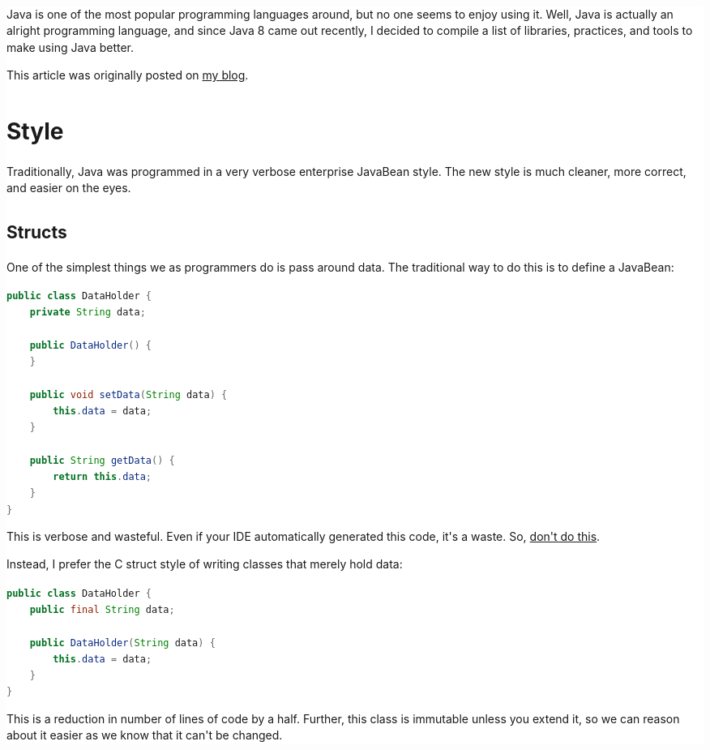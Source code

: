 Java is one of the most popular programming languages around, but no one seems
to enjoy using it. Well, Java is actually an alright programming language, and
since Java 8 came out recently, I decided to compile a list of libraries, 
practices, and tools to make using Java better. 

This article was originally posted on 
[my blog](http://blog.seancassidy.me/better-java.html).

# Style

Traditionally, Java was programmed in a very verbose enterprise JavaBean style.
The new style is much cleaner, more correct, and easier on the eyes.

## Structs

One of the simplest things we as programmers do is pass around data. The
traditional way to do this is to define a JavaBean:

```java
public class DataHolder {
    private String data;

    public DataHolder() {
    }

    public void setData(String data) {
        this.data = data;
    }

    public String getData() {
        return this.data;
    }
}
```

This is verbose and wasteful. Even if your IDE automatically generated this
code, it's a waste. So, [don't do this][dontbean].

Instead, I prefer the C struct style of writing classes that merely hold data:

```java
public class DataHolder {
    public final String data;

    public DataHolder(String data) {
        this.data = data;
    }
}
```

This is a reduction in number of lines of code by a half. Further, this class
is immutable unless you extend it, so we can reason about it easier as we know
that it can't be changed.


[immutablemap]: http://docs.guava-libraries.googlecode.com/git/javadoc/com/google/common/collect/ImmutableMap.html
[immutablelist]: http://docs.guava-libraries.googlecode.com/git/javadoc/com/google/common/collect/ImmutableList.html
[immutableset]: http://docs.guava-libraries.googlecode.com/git/javadoc/com/google/common/collect/ImmutableSet.html
[depconverge]: https://maven.apache.org/enforcer/enforcer-rules/dependencyConvergence.html
[copydir]: http://commons.apache.org/proper/commons-io/javadocs/api-release/org/apache/commons/io/FileUtils.html#copyDirectory(java.io.File,%20java.io.File)
[writestring]: http://commons.apache.org/proper/commons-io/javadocs/api-release/org/apache/commons/io/FileUtils.html#writeStringToFile(java.io.File,%20java.lang.String)
[readlines]: http://commons.apache.org/proper/commons-io/javadocs/api-release/org/apache/commons/io/IOUtils.html#readLines(java.io.InputStream)
[guava]: http://code.google.com/p/guava-libraries/
[cachebuilder]: http://docs.guava-libraries.googlecode.com/git-history/release/javadoc/com/google/common/cache/CacheBuilder.html
[immutablesorted]: http://docs.guava-libraries.googlecode.com/git-history/release/javadoc/com/google/common/collect/ImmutableSortedMultiset.html
[uninterrupt]: http://docs.guava-libraries.googlecode.com/git-history/release/javadoc/com/google/common/util/concurrent/Uninterruptibles.html
[lists]: http://docs.guava-libraries.googlecode.com/git-history/release/javadoc/com/google/common/collect/Lists.html
[maps]: http://docs.guava-libraries.googlecode.com/git-history/release/javadoc/com/google/common/collect/Maps.html
[sets]: http://docs.guava-libraries.googlecode.com/git-history/release/javadoc/com/google/common/collect/Sets.html
[collections2]: http://docs.guava-libraries.googlecode.com/git-history/release/javadoc/com/google/common/collect/Collections2.html
[rootpom]: https://gist.github.com/cxxr/10787344
[mavenexample]: http://books.sonatype.com/mvnex-book/reference/index.html
[jenkins]: http://jenkins-ci.org/
[travis]: https://travis-ci.org/
[cobertura]: http://cobertura.github.io/cobertura/
[coberturamaven]: http://mojo.codehaus.org/cobertura-maven-plugin/usage.html
[nexus]: http://www.sonatype.com/nexus
[artifactory]: http://www.jfrog.com/
[mavenrepo]: http://stackoverflow.com/questions/364775/should-we-use-nexus-or-artifactory-for-a-maven-repo
[artifactorymirror]: http://www.jfrog.com/confluence/display/RTF/Configuring+Artifacts+Resolution
[gson]: https://code.google.com/p/google-gson/
[gsonguide]: https://sites.google.com/site/gson/gson-user-guide
[joda]: http://www.joda.org/joda-time/
[lombokguide]: http://jnb.ociweb.com/jnb/jnbJan2010.html
[play]: http://www.playframework.com/
[chef]: http://www.getchef.com/chef/
[puppet]: http://puppetlabs.com/
[ansible]: http://www.ansible.com/home
[squadron]: http://www.gosquadron.com
[googlestyle]: http://google-styleguide.googlecode.com/svn/trunk/javaguide.html
[googlepractices]: http://google-styleguide.googlecode.com/svn/trunk/javaguide.html#s6-programming-practices
[di]: http://en.wikipedia.org/wiki/Dependency_injection
[spring]: http://projects.spring.io/spring-framework/
[springso]: http://programmers.stackexchange.com/questions/92393/what-does-the-spring-framework-do-should-i-use-it-why-or-why-not
[java8]: http://www.java8.org/
[javastream]: http://blog.hartveld.com/2013/03/jdk-8-33-stream-api.html
[slf4j]: http://www.slf4j.org/
[slf4jmanual]: http://www.slf4j.org/manual.html
[junit]: http://junit.org/
[junitparam]: https://github.com/junit-team/junit/wiki/Parameterized-tests
[junitrules]: https://github.com/junit-team/junit/wiki/Rules
[junittheories]: https://github.com/junit-team/junit/wiki/Theories
[junitassume]: https://github.com/junit-team/junit/wiki/Assumptions-with-assume
[jmock]: http://jmock.org/
[junitfixture]: https://github.com/junit-team/junit/wiki/Test-fixtures
[initializingbean]: http://docs.spring.io/spring/docs/3.2.6.RELEASE/javadoc-api/org/springframework/beans/factory/InitializingBean.html
[apachecommons]: http://commons.apache.org/
[lombok]: http://projectlombok.org/
[javatuples]: http://www.javatuples.org/
[dontbean]: http://www.javapractices.com/topic/TopicAction.do?Id=84
[nullable]: http://code.google.com/p/google-guice/wiki/UseNullable
[optional]: http://www.oracle.com/technetwork/articles/java/java8-optional-2175753.html
[jdbc]: http://docs.spring.io/spring/docs/4.0.3.RELEASE/javadoc-api/org/springframework/jdbc/core/JdbcTemplate.html
[jooq]: http://www.jooq.org/
[dao]: http://www.javapractices.com/topic/TopicAction.do?Id=66
[gradle]: http://www.gradle.org/
[intellij]: http://www.jetbrains.com/idea/
[intellijexample]: http://i.imgur.com/92ztcCd.png
[chronon]: http://blog.jetbrains.com/idea/2014/03/try-chronon-debugger-with-intellij-idea-13-1-eap/
[eclipse]: https://www.eclipse.org/
[dagger]: http://square.github.io/dagger/
[guice]: https://code.google.com/p/google-guice/
[netbeans]: https://netbeans.org/
[mat]: http://www.eclipse.org/mat/
[jmap]: http://docs.oracle.com/javase/7/docs/technotes/tools/share/jmap.html
[jrebel]: http://zeroturnaround.com/software/jrebel/
[taint]: http://en.wikipedia.org/wiki/Taint_checking
[checker]: http://types.cs.washington.edu/checker-framework/
[customchecker]: http://types.cs.washington.edu/checker-framework/tutorial/webpages/encryption-checker-cmd.html
[builderex]: http://jlordiales.wordpress.com/2012/12/13/the-builder-pattern-in-practice/
[javadocex]: http://docs.guava-libraries.googlecode.com/git-history/release/javadoc/com/google/common/collect/ImmutableMap.Builder.html
[dropwizard]: https://dropwizard.github.io/dropwizard/
[jersey]: https://jersey.java.net/
[springboot]: http://projects.spring.io/spring-boot/
[spark]: http://www.sparkjava.com/
[assertj]: http://joel-costigliola.github.io/assertj/index.html
[jaxrs]: http://en.wikipedia.org/wiki/Java_API_for_RESTful_Web_Services
[playdoc]: http://www.playframework.com/documentation/2.3.x/Anatomy
[java8datetime]: http://www.oracle.com/technetwork/articles/java/jf14-date-time-2125367.html